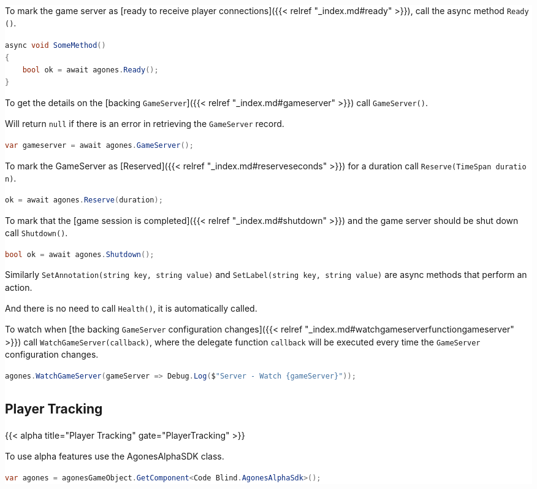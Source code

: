 To mark the game server as [ready to receive player connections]({{< relref "_index.md#ready" >}}), call the async method `Ready()`.

```csharp
async void SomeMethod()
{
    bool ok = await agones.Ready();
}
```

To get the details on the [backing `GameServer`]({{< relref "_index.md#gameserver" >}}) call `GameServer()`.

Will return `null` if there is an error in retrieving the `GameServer` record.

```csharp
var gameserver = await agones.GameServer();
```

To mark the GameServer as [Reserved]({{< relref "_index.md#reserveseconds" >}}) for a duration call 
`Reserve(TimeSpan duration)`.

```csharp
ok = await agones.Reserve(duration);
```

To mark that the [game session is completed]({{< relref "_index.md#shutdown" >}}) and the game server should be shut down call `Shutdown()`.

```csharp
bool ok = await agones.Shutdown();
```

Similarly `SetAnnotation(string key, string value)` and `SetLabel(string key, string value)` are async methods that perform an action.

And there is no need to call `Health()`, it is automatically called.

To watch when 
[the backing `GameServer` configuration changes]({{< relref "_index.md#watchgameserverfunctiongameserver" >}})
call `WatchGameServer(callback)`, where the delegate function `callback` will be executed every time the `GameServer` 
configuration changes.

```csharp
agones.WatchGameServer(gameServer => Debug.Log($"Server - Watch {gameServer}"));
```


## Player Tracking

{{< alpha title="Player Tracking" gate="PlayerTracking" >}}

To use alpha features use the AgonesAlphaSDK class.

```csharp
var agones = agonesGameObject.GetComponent<Code Blind.AgonesAlphaSdk>();
```
